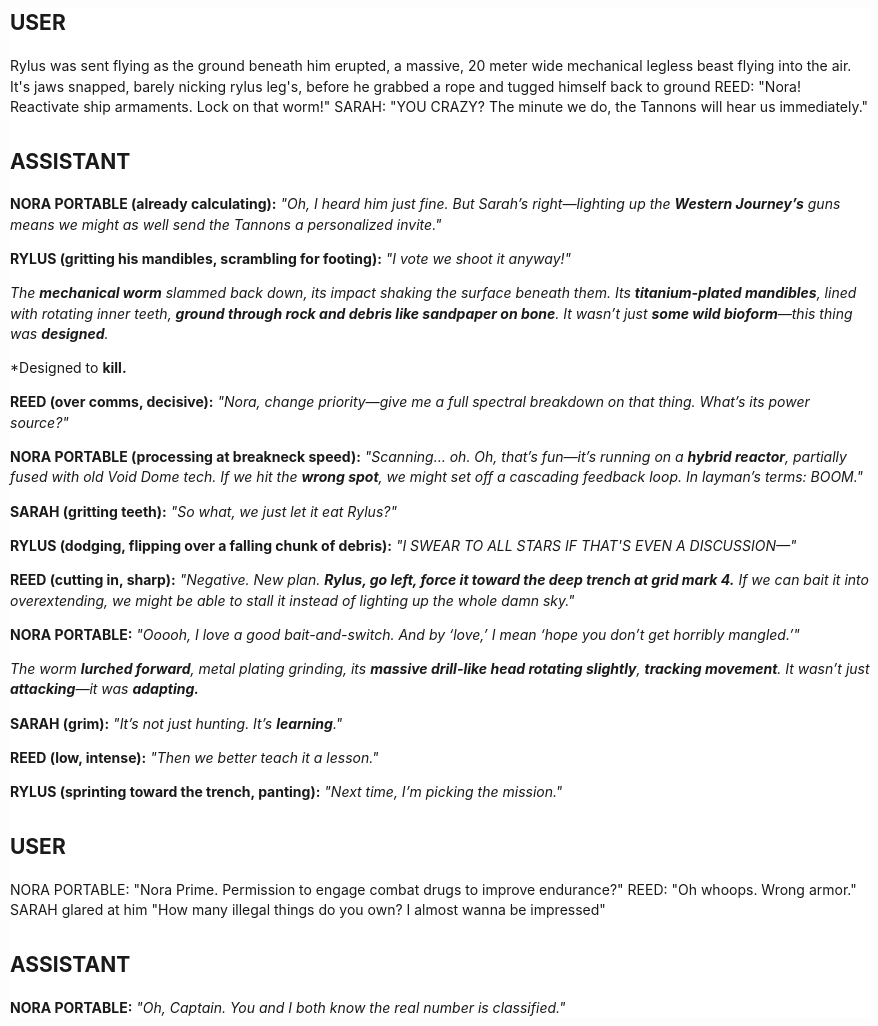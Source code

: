 ## USER
Rylus was sent flying as the ground beneath him erupted, a massive, 20 meter wide mechanical legless beast flying into the air. It's jaws snapped, barely nicking rylus leg's, before he grabbed a rope and tugged himself back to ground
REED: "Nora! Reactivate ship armaments. Lock on that worm!"
SARAH: "YOU CRAZY? The minute we do, the Tannons will hear us immediately."

## ASSISTANT
**NORA PORTABLE (already calculating):** *"Oh, *I* heard him just fine. But Sarah’s right—lighting up the **Western Journey’s** guns means we might as well send the Tannons a personalized invite."*  

**RYLUS (gritting his mandibles, scrambling for footing):** *"I vote *we shoot it anyway!*"*  

*The **mechanical worm** slammed back down, its impact shaking the surface beneath them. Its **titanium-plated mandibles**, lined with rotating inner teeth, **ground through rock and debris like sandpaper on bone**. It wasn’t just **some wild bioform**—this thing was **designed**.*  

*Designed to **kill.**  

**REED (over comms, decisive):** *"Nora, change priority—give me a full spectral breakdown on that thing. What’s its power source?"*  

**NORA PORTABLE (processing at breakneck speed):** *"Scanning… oh. Oh, that’s *fun*—it’s running on a **hybrid reactor**, partially fused with old Void Dome tech. If we hit the **wrong spot**, we might set off a cascading feedback loop. In layman’s terms: BOOM."*  

**SARAH (gritting teeth):** *"So what, we just let it eat Rylus?"*  

**RYLUS (dodging, flipping over a falling chunk of debris):** *"I SWEAR TO ALL STARS IF THAT'S EVEN A DISCUSSION—"*  

**REED (cutting in, sharp):** *"Negative. New plan. **Rylus, go left, force it toward the deep trench at grid mark 4.** If we can bait it into overextending, we might be able to stall it instead of lighting up the whole damn sky."*  

**NORA PORTABLE:** *"Ooooh, I love a good bait-and-switch. And by ‘love,’ I mean ‘hope you don’t get horribly mangled.’"*  

*The worm **lurched forward**, metal plating grinding, its **massive drill-like head rotating slightly**, **tracking movement**. It wasn’t just **attacking**—it was **adapting.***  

**SARAH (grim):** *"It’s not just hunting. It’s **learning**."*  

**REED (low, intense):** *"Then we better teach it a lesson."*  

**RYLUS (sprinting toward the trench, panting):** *"Next time, I’m picking the mission."*

## USER
NORA PORTABLE: "Nora Prime. Permission to engage combat drugs to improve endurance?"
REED: "Oh whoops. Wrong armor."
SARAH glared at him "How many illegal things do you own? I almost wanna be impressed"

## ASSISTANT
**NORA PORTABLE:** *"Oh, Captain. You *and* I both know the real number is classified."*  
